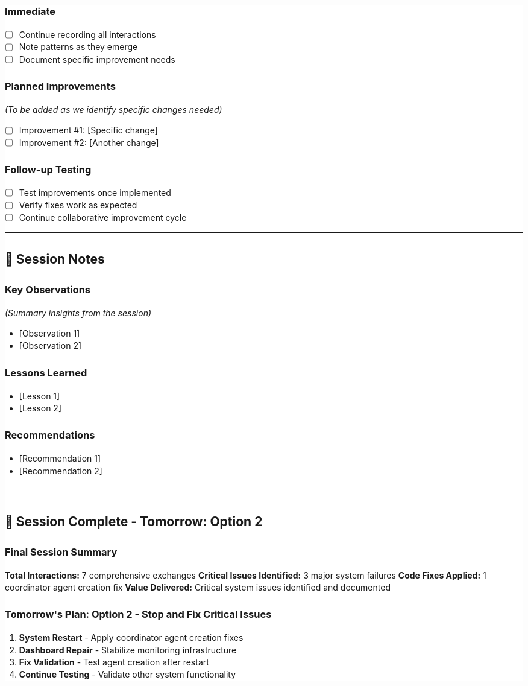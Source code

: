 ### Immediate
- [ ] Continue recording all interactions
- [ ] Note patterns as they emerge
- [ ] Document specific improvement needs

### Planned Improvements
*(To be added as we identify specific changes needed)*
- [ ] Improvement #1: [Specific change]
- [ ] Improvement #2: [Another change]

### Follow-up Testing
- [ ] Test improvements once implemented
- [ ] Verify fixes work as expected
- [ ] Continue collaborative improvement cycle

---

## 💾 Session Notes

### Key Observations
*(Summary insights from the session)*
- [Observation 1]
- [Observation 2]

### Lessons Learned
- [Lesson 1]
- [Lesson 2]

### Recommendations
- [Recommendation 1]
- [Recommendation 2]

---

---

## 🎯 **Session Complete - Tomorrow: Option 2**

### **Final Session Summary**
**Total Interactions:** 7 comprehensive exchanges
**Critical Issues Identified:** 3 major system failures
**Code Fixes Applied:** 1 coordinator agent creation fix
**Value Delivered:** Critical system issues identified and documented

### **Tomorrow's Plan: Option 2 - Stop and Fix Critical Issues**
1. **System Restart** - Apply coordinator agent creation fixes
2. **Dashboard Repair** - Stabilize monitoring infrastructure
3. **Fix Validation** - Test agent creation after restart
4. **Continue Testing** - Validate other system functionality
